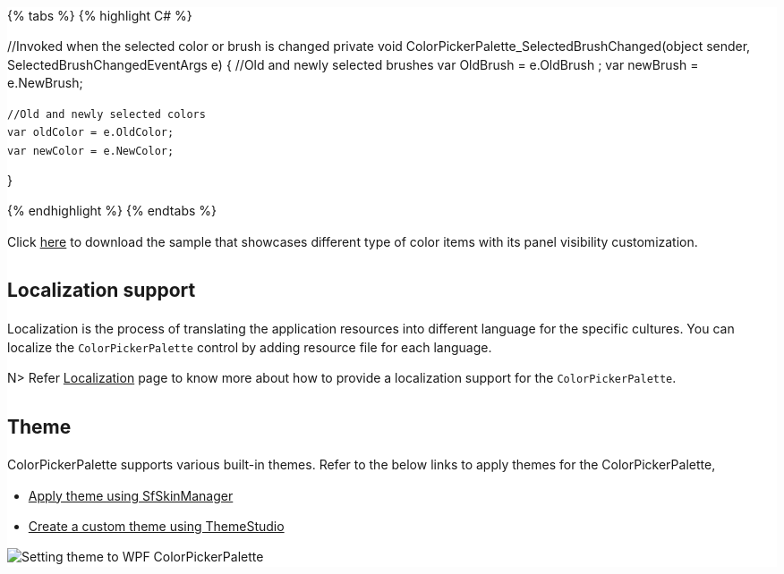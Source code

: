 {% tabs %}
{% highlight C# %}

//Invoked when the selected color or brush is changed
private void ColorPickerPalette_SelectedBrushChanged(object sender, SelectedBrushChangedEventArgs e) {
    //Old and newly selected brushes
    var OldBrush = e.OldBrush ;
    var newBrush = e.NewBrush;

    //Old and newly selected colors
    var oldColor = e.OldColor;
    var newColor = e.NewColor;            
}

{% endhighlight %}
{% endtabs %} 

Click [here](https://github.com/SyncfusionExamples/syncfusion-color-picker-palette-wpf-examples/tree/master/Samples/Getting-Started) to download the sample that showcases different type of color items with its panel visibility customization.

## Localization support

Localization is the process of translating the application resources into different language for the specific cultures. You can localize the `ColorPickerPalette` control by adding resource file for each language.

N> Refer [Localization](https://help.syncfusion.com/wpf/localization) page to know more about how to provide a localization support for the `ColorPickerPalette`.

## Theme

ColorPickerPalette supports various built-in themes. Refer to the below links to apply themes for the ColorPickerPalette,

  * [Apply theme using SfSkinManager](https://help.syncfusion.com/wpf/themes/skin-manager)
	
  * [Create a custom theme using ThemeStudio](https://help.syncfusion.com/wpf/themes/theme-studio#creating-custom-theme)

  ![Setting theme to WPF ColorPickerPalette](Getting-Started_images/Theme.png)